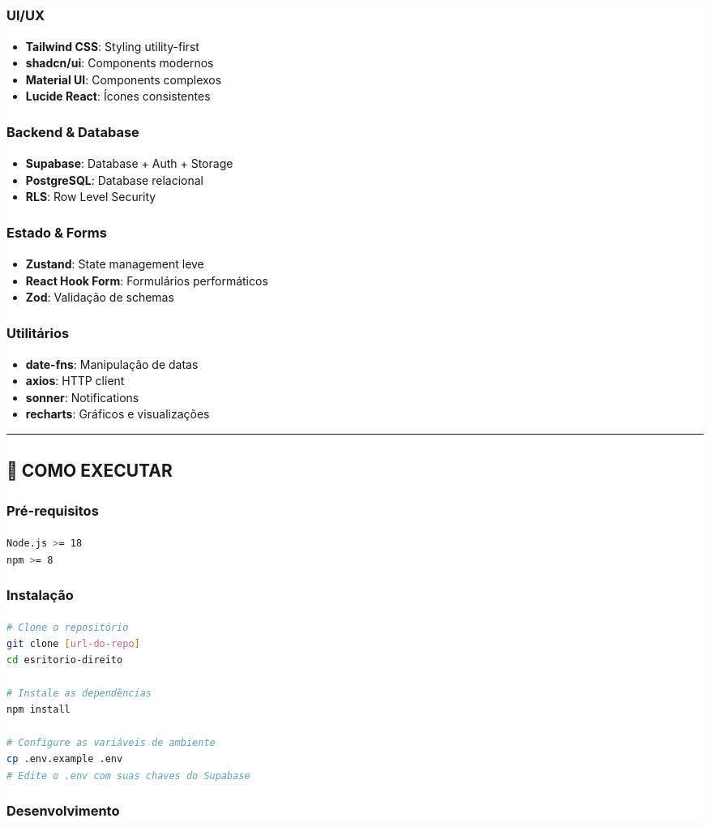 ### **UI/UX**

- **Tailwind CSS**: Styling utility-first
- **shadcn/ui**: Components modernos
- **Material UI**: Components complexos
- **Lucide React**: Ícones consistentes

### **Backend & Database**

- **Supabase**: Database + Auth + Storage
- **PostgreSQL**: Database relacional
- **RLS**: Row Level Security

### **Estado & Forms**

- **Zustand**: State management leve
- **React Hook Form**: Formulários performáticos
- **Zod**: Validação de schemas

### **Utilitários**

- **date-fns**: Manipulação de datas
- **axios**: HTTP client
- **sonner**: Notifications
- **recharts**: Gráficos e visualizações

---

## 🚀 **COMO EXECUTAR**

### **Pré-requisitos**

```bash
Node.js >= 18
npm >= 8
```

### **Instalação**

```bash
# Clone o repositório
git clone [url-do-repo]
cd esritorio-direito

# Instale as dependências
npm install

# Configure as variáveis de ambiente
cp .env.example .env
# Edite o .env com suas chaves do Supabase
```

### **Desenvolvimento**
